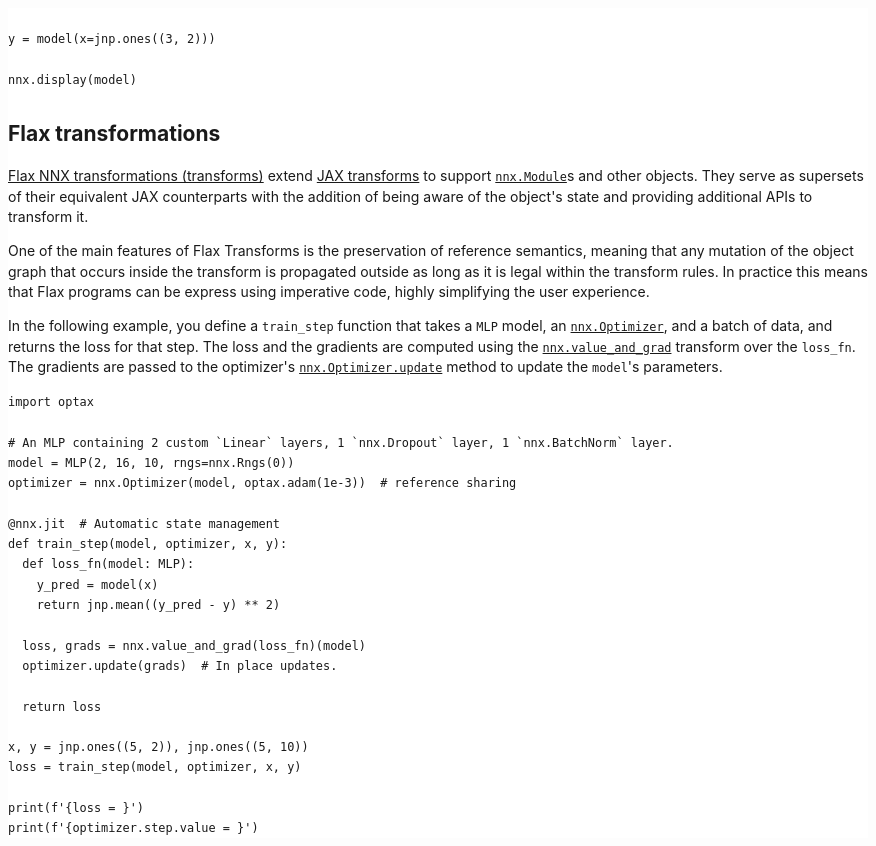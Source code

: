 ```{code-cell} ipython3

y = model(x=jnp.ones((3, 2)))

nnx.display(model)
```

## Flax transformations

[Flax NNX transformations (transforms)](https://flax.readthedocs.io/en/latest/guides/jax_and_nnx_transforms.html) extend [JAX transforms](https://jax.readthedocs.io/en/latest/key-concepts.html#transformations) to support [`nnx.Module`](https://flax.readthedocs.io/en/latest/api_reference/flax.nnx/module.html)s and other objects. They serve as supersets of their equivalent JAX counterparts with the addition of being aware of the object's state and providing additional APIs to transform it.

One of the main features of Flax Transforms is the preservation of reference semantics, meaning that any mutation of the object graph that occurs inside the transform is propagated outside as long as it is legal within the transform rules. In practice this means that Flax programs can be express using imperative code, highly simplifying the user experience.

In the following example, you define a `train_step` function that takes a `MLP` model, an [`nnx.Optimizer`](https://flax.readthedocs.io/en/latest/api_reference/flax.nnx/training/optimizer.html#module-flax.nnx.optimizer), and a batch of data, and returns the loss for that step. The loss and the gradients are computed using the [`nnx.value_and_grad`](https://flax.readthedocs.io/en/latest/api_reference/flax.nnx/transforms.html#flax.nnx.value_and_grad) transform over the `loss_fn`. The gradients are passed to the optimizer's [`nnx.Optimizer.update`](https://flax.readthedocs.io/en/latest/api_reference/flax.nnx/training/optimizer.html#flax.nnx.optimizer.Optimizer.update) method to update the `model`'s parameters.

```{code-cell} ipython3
import optax

# An MLP containing 2 custom `Linear` layers, 1 `nnx.Dropout` layer, 1 `nnx.BatchNorm` layer.
model = MLP(2, 16, 10, rngs=nnx.Rngs(0))
optimizer = nnx.Optimizer(model, optax.adam(1e-3))  # reference sharing

@nnx.jit  # Automatic state management
def train_step(model, optimizer, x, y):
  def loss_fn(model: MLP):
    y_pred = model(x)
    return jnp.mean((y_pred - y) ** 2)

  loss, grads = nnx.value_and_grad(loss_fn)(model)
  optimizer.update(grads)  # In place updates.

  return loss

x, y = jnp.ones((5, 2)), jnp.ones((5, 10))
loss = train_step(model, optimizer, x, y)

print(f'{loss = }')
print(f'{optimizer.step.value = }')
```
